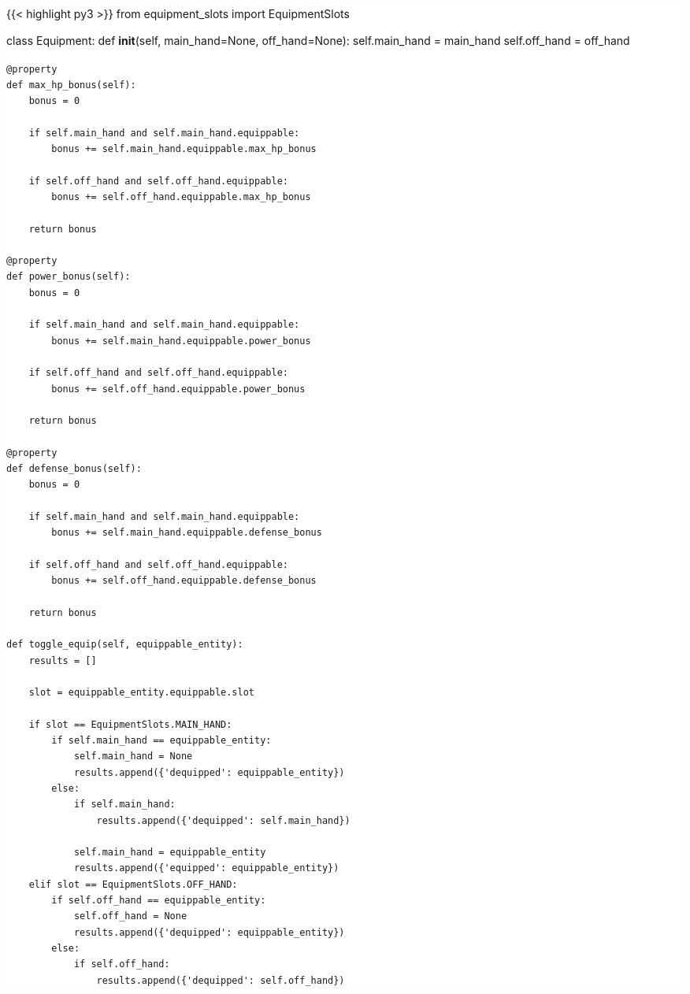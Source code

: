 {{< highlight py3 >}}
from equipment_slots import EquipmentSlots


class Equipment:
    def __init__(self, main_hand=None, off_hand=None):
        self.main_hand = main_hand
        self.off_hand = off_hand

    @property
    def max_hp_bonus(self):
        bonus = 0

        if self.main_hand and self.main_hand.equippable:
            bonus += self.main_hand.equippable.max_hp_bonus

        if self.off_hand and self.off_hand.equippable:
            bonus += self.off_hand.equippable.max_hp_bonus

        return bonus

    @property
    def power_bonus(self):
        bonus = 0

        if self.main_hand and self.main_hand.equippable:
            bonus += self.main_hand.equippable.power_bonus

        if self.off_hand and self.off_hand.equippable:
            bonus += self.off_hand.equippable.power_bonus

        return bonus

    @property
    def defense_bonus(self):
        bonus = 0

        if self.main_hand and self.main_hand.equippable:
            bonus += self.main_hand.equippable.defense_bonus

        if self.off_hand and self.off_hand.equippable:
            bonus += self.off_hand.equippable.defense_bonus

        return bonus

    def toggle_equip(self, equippable_entity):
        results = []

        slot = equippable_entity.equippable.slot

        if slot == EquipmentSlots.MAIN_HAND:
            if self.main_hand == equippable_entity:
                self.main_hand = None
                results.append({'dequipped': equippable_entity})
            else:
                if self.main_hand:
                    results.append({'dequipped': self.main_hand})

                self.main_hand = equippable_entity
                results.append({'equipped': equippable_entity})
        elif slot == EquipmentSlots.OFF_HAND:
            if self.off_hand == equippable_entity:
                self.off_hand = None
                results.append({'dequipped': equippable_entity})
            else:
                if self.off_hand:
                    results.append({'dequipped': self.off_hand})
